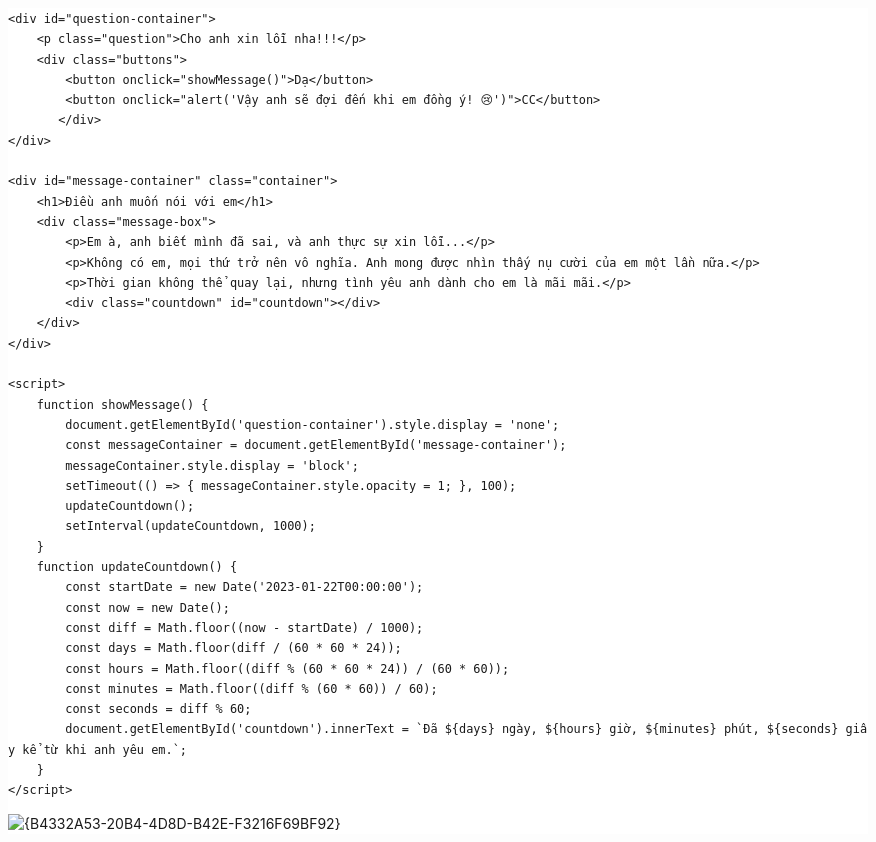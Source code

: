     <div id="question-container">
        <p class="question">Cho anh xin lỗi nha!!!</p>
        <div class="buttons">
            <button onclick="showMessage()">Dạ</button>
            <button onclick="alert('Vậy anh sẽ đợi đến khi em đồng ý! 😢')">CC</button>
           </div>
    </div>
    
    <div id="message-container" class="container">
        <h1>Điều anh muốn nói với em</h1>
        <div class="message-box">
            <p>Em à, anh biết mình đã sai, và anh thực sự xin lỗi...</p>
            <p>Không có em, mọi thứ trở nên vô nghĩa. Anh mong được nhìn thấy nụ cười của em một lần nữa.</p>
            <p>Thời gian không thể quay lại, nhưng tình yêu anh dành cho em là mãi mãi.</p>
            <div class="countdown" id="countdown"></div>
        </div>
    </div>

    <script>
        function showMessage() {
            document.getElementById('question-container').style.display = 'none';
            const messageContainer = document.getElementById('message-container');
            messageContainer.style.display = 'block';
            setTimeout(() => { messageContainer.style.opacity = 1; }, 100);
            updateCountdown();
            setInterval(updateCountdown, 1000);
        }
        function updateCountdown() {
            const startDate = new Date('2023-01-22T00:00:00'); 
            const now = new Date();
            const diff = Math.floor((now - startDate) / 1000);
            const days = Math.floor(diff / (60 * 60 * 24));
            const hours = Math.floor((diff % (60 * 60 * 24)) / (60 * 60));
            const minutes = Math.floor((diff % (60 * 60)) / 60);
            const seconds = diff % 60;
            document.getElementById('countdown').innerText = `Đã ${days} ngày, ${hours} giờ, ${minutes} phút, ${seconds} giây kể từ khi anh yêu em.`;
        }
    </script>
</body>
</html>

![{B4332A53-20B4-4D8D-B42E-F3216F69BF92}](https://github.com/user-attachments/assets/b4e9e7d0-1578-4482-8c41-19475895a6e8)
